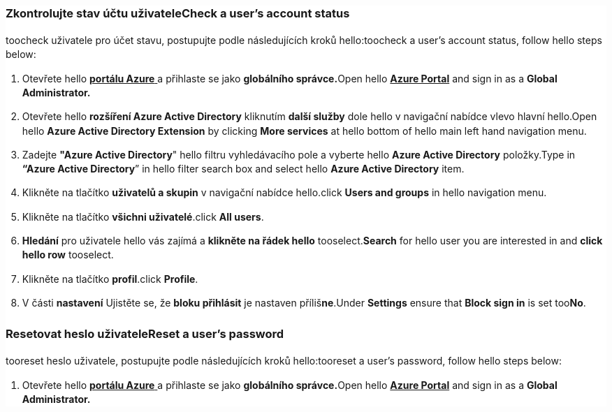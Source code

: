 ### <a name="check-a-users-account-status"></a><span data-ttu-id="5712e-169">Zkontrolujte stav účtu uživatele</span><span class="sxs-lookup"><span data-stu-id="5712e-169">Check a user’s account status</span></span>

<span data-ttu-id="5712e-170">toocheck uživatele pro účet stavu, postupujte podle následujících kroků hello:</span><span class="sxs-lookup"><span data-stu-id="5712e-170">toocheck a user’s account status, follow hello steps below:</span></span>

1.  <span data-ttu-id="5712e-171">Otevřete hello [ **portálu Azure** ](https://portal.azure.com/) a přihlaste se jako **globálního správce.**</span><span class="sxs-lookup"><span data-stu-id="5712e-171">Open hello [**Azure Portal**](https://portal.azure.com/) and sign in as a **Global Administrator.**</span></span>

2.  <span data-ttu-id="5712e-172">Otevřete hello **rozšíření Azure Active Directory** kliknutím **další služby** dole hello v navigační nabídce vlevo hlavní hello.</span><span class="sxs-lookup"><span data-stu-id="5712e-172">Open hello **Azure Active Directory Extension** by clicking **More services** at hello bottom of hello main left hand navigation menu.</span></span>

3.  <span data-ttu-id="5712e-173">Zadejte **"Azure Active Directory**" hello filtru vyhledávacího pole a vyberte hello **Azure Active Directory** položky.</span><span class="sxs-lookup"><span data-stu-id="5712e-173">Type in **“Azure Active Directory**” in hello filter search box and select hello **Azure Active Directory** item.</span></span>

4.  <span data-ttu-id="5712e-174">Klikněte na tlačítko **uživatelů a skupin** v navigační nabídce hello.</span><span class="sxs-lookup"><span data-stu-id="5712e-174">click **Users and groups** in hello navigation menu.</span></span>

5.  <span data-ttu-id="5712e-175">Klikněte na tlačítko **všichni uživatelé**.</span><span class="sxs-lookup"><span data-stu-id="5712e-175">click **All users**.</span></span>

6.  <span data-ttu-id="5712e-176">**Hledání** pro uživatele hello vás zajímá a **klikněte na řádek hello** tooselect.</span><span class="sxs-lookup"><span data-stu-id="5712e-176">**Search** for hello user you are interested in and **click hello row** tooselect.</span></span>

7.  <span data-ttu-id="5712e-177">Klikněte na tlačítko **profil**.</span><span class="sxs-lookup"><span data-stu-id="5712e-177">click **Profile**.</span></span>

8.  <span data-ttu-id="5712e-178">V části **nastavení** Ujistěte se, že **bloku přihlásit** je nastaven příliš**ne**.</span><span class="sxs-lookup"><span data-stu-id="5712e-178">Under **Settings** ensure that **Block sign in** is set too**No**.</span></span>

### <a name="reset-a-users-password"></a><span data-ttu-id="5712e-179">Resetovat heslo uživatele</span><span class="sxs-lookup"><span data-stu-id="5712e-179">Reset a user’s password</span></span>

<span data-ttu-id="5712e-180">tooreset heslo uživatele, postupujte podle následujících kroků hello:</span><span class="sxs-lookup"><span data-stu-id="5712e-180">tooreset a user’s password, follow hello steps below:</span></span>

1.  <span data-ttu-id="5712e-181">Otevřete hello [ **portálu Azure** ](https://portal.azure.com/) a přihlaste se jako **globálního správce.**</span><span class="sxs-lookup"><span data-stu-id="5712e-181">Open hello [**Azure Portal**](https://portal.azure.com/) and sign in as a **Global Administrator.**</span></span>
